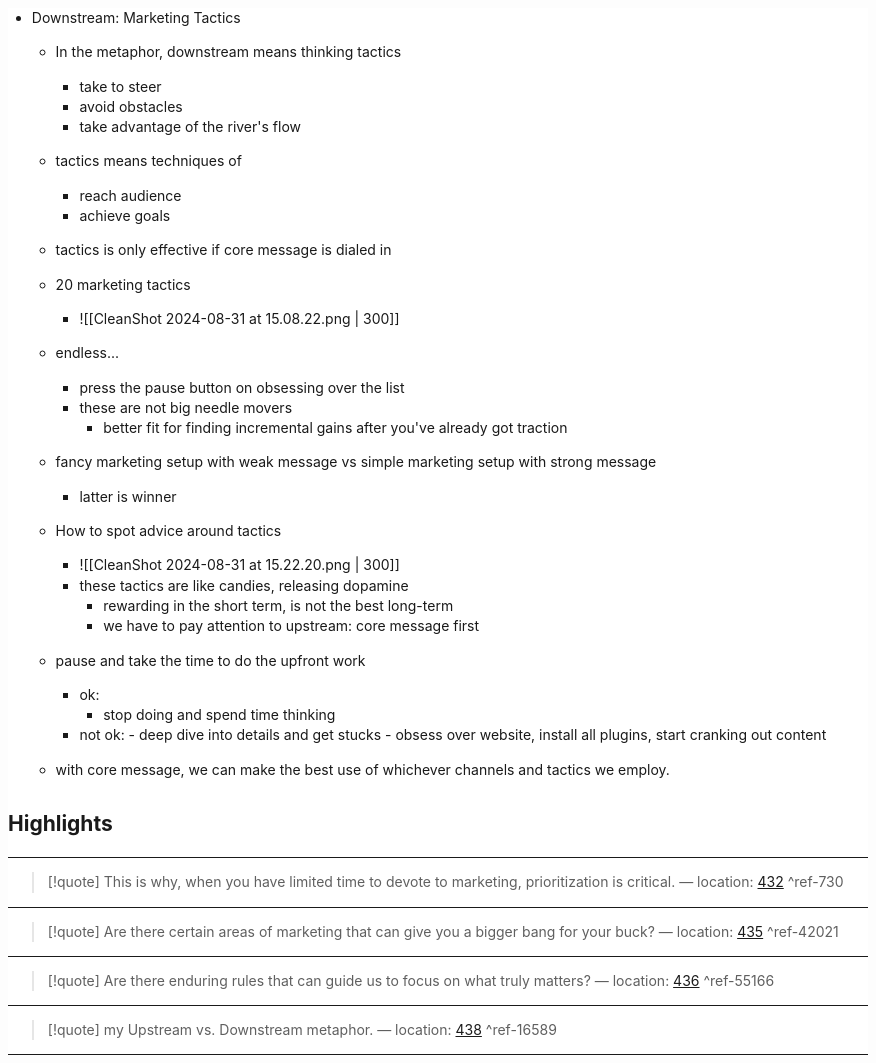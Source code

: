 - Downstream: Marketing Tactics
	- In the metaphor, downstream means thinking tactics
		- take to steer
		- avoid obstacles
		- take advantage of the river's flow

	- tactics means techniques of
		- reach audience 
		- achieve goals
	- tactics is only effective if core message is dialed in
	- 20 marketing tactics
		- ![[CleanShot 2024-08-31 at 15.08.22.png | 300]]
	- endless...
		- press the pause button on obsessing over the list
		- these are not big needle movers
			- better fit for finding incremental gains after you've already got traction

	- fancy marketing setup with weak message vs simple marketing setup with strong message
		- latter is winner

	- How to spot advice around tactics
		- ![[CleanShot 2024-08-31 at 15.22.20.png | 300]]
		- these tactics are like candies, releasing dopamine
			- rewarding in the short term, is not the best long-term
			- we have to pay attention to upstream: core message first

	- pause and take the time to do the upfront work
		- ok: 
			- stop doing and spend time thinking
		- not ok:
				- deep dive into details and get stucks
				- obsess over website, install all plugins, start cranking out content

	- with core message, we can make the best use of whichever channels and tactics we employ.

## Highlights
---
>[!quote]
>This is why, when you have limited time to devote to marketing, prioritization is critical. — location: [432](kindle://book?action=open&asin=B0CW1MQZXP&location=432) ^ref-730

---
>[!quote]
>Are there certain areas of marketing that can give you a bigger bang for your buck? — location: [435](kindle://book?action=open&asin=B0CW1MQZXP&location=435) ^ref-42021

---
>[!quote]
>Are there enduring rules that can guide us to focus on what truly matters? — location: [436](kindle://book?action=open&asin=B0CW1MQZXP&location=436) ^ref-55166

---
>[!quote]
>my Upstream vs. Downstream metaphor. — location: [438](kindle://book?action=open&asin=B0CW1MQZXP&location=438) ^ref-16589

---